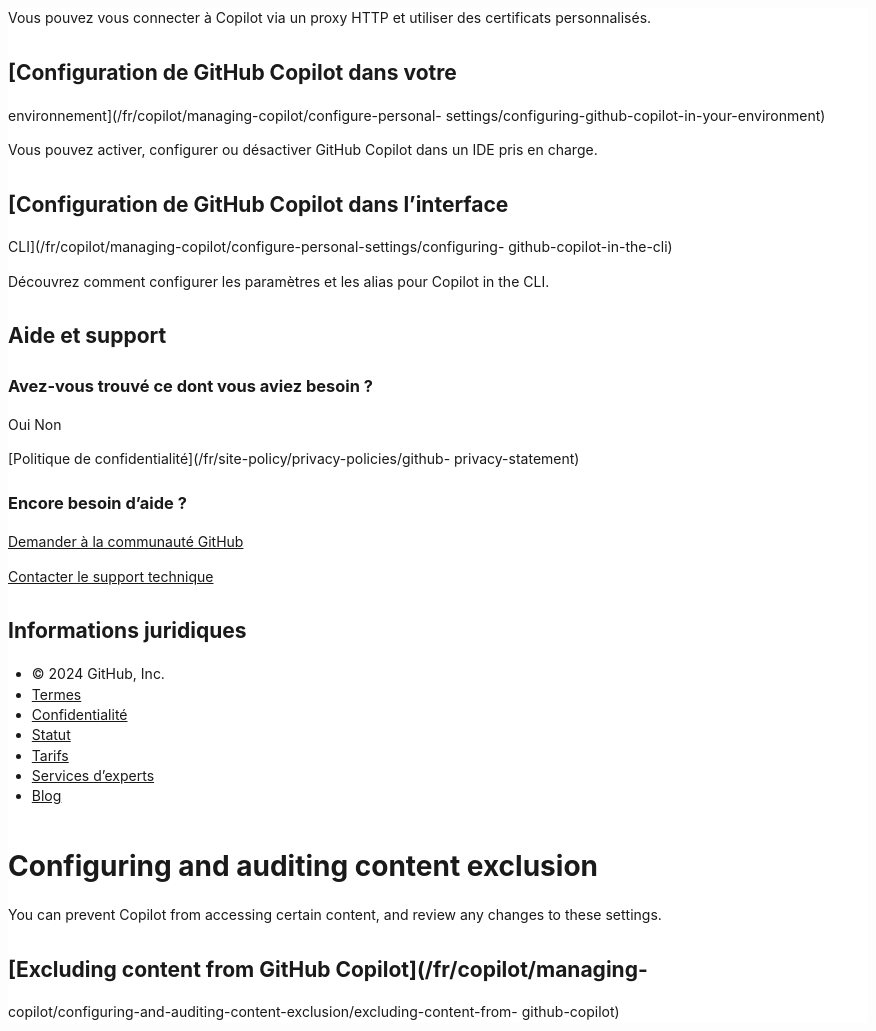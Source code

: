 Vous pouvez vous connecter à Copilot via un proxy HTTP et utiliser des
certificats personnalisés.

## [Configuration de GitHub Copilot dans votre
environnement](/fr/copilot/managing-copilot/configure-personal-
settings/configuring-github-copilot-in-your-environment)

Vous pouvez activer, configurer ou désactiver GitHub Copilot dans un IDE pris
en charge.

## [Configuration de GitHub Copilot dans l’interface
CLI](/fr/copilot/managing-copilot/configure-personal-settings/configuring-
github-copilot-in-the-cli)

Découvrez comment configurer les paramètres et les alias pour Copilot in the
CLI.

## Aide et support

### Avez-vous trouvé ce dont vous aviez besoin ?

Oui Non

[Politique de confidentialité](/fr/site-policy/privacy-policies/github-
privacy-statement)

### Encore besoin d’aide ?

[Demander à la communauté
GitHub](https://github.com/orgs/community/discussions)

[Contacter le support technique](https://support.github.com)

## Informations juridiques

  * © 2024 GitHub, Inc.
  * [Termes](/fr/site-policy/github-terms/github-terms-of-service)
  * [Confidentialité](/fr/site-policy/privacy-policies/github-privacy-statement)
  * [Statut](https://www.githubstatus.com/)
  * [Tarifs](https://github.com/pricing)
  * [Services d’experts](https://services.github.com)
  * [Blog](https://github.blog)



# Configuring and auditing content exclusion

You can prevent Copilot from accessing certain content, and review any changes
to these settings.

## [Excluding content from GitHub Copilot](/fr/copilot/managing-
copilot/configuring-and-auditing-content-exclusion/excluding-content-from-
github-copilot)
